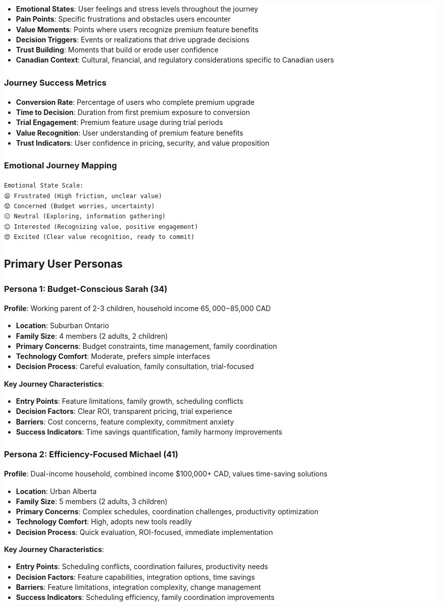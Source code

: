 - **Emotional States**: User feelings and stress levels throughout the journey
- **Pain Points**: Specific frustrations and obstacles users encounter
- **Value Moments**: Points where users recognize premium feature benefits
- **Decision Triggers**: Events or realizations that drive upgrade decisions
- **Trust Building**: Moments that build or erode user confidence
- **Canadian Context**: Cultural, financial, and regulatory considerations specific to Canadian users

### Journey Success Metrics
- **Conversion Rate**: Percentage of users who complete premium upgrade
- **Time to Decision**: Duration from first premium exposure to conversion
- **Trial Engagement**: Premium feature usage during trial periods
- **Value Recognition**: User understanding of premium feature benefits
- **Trust Indicators**: User confidence in pricing, security, and value proposition

### Emotional Journey Mapping
```
Emotional State Scale:
😫 Frustrated (High friction, unclear value)
😟 Concerned (Budget worries, uncertainty)
😐 Neutral (Exploring, information gathering)
😊 Interested (Recognizing value, positive engagement)
😍 Excited (Clear value recognition, ready to commit)
```

## Primary User Personas

### Persona 1: Budget-Conscious Sarah (34)
**Profile**: Working parent of 2-3 children, household income $65,000-$85,000 CAD
- **Location**: Suburban Ontario
- **Family Size**: 4 members (2 adults, 2 children)
- **Primary Concerns**: Budget constraints, time management, family coordination
- **Technology Comfort**: Moderate, prefers simple interfaces
- **Decision Process**: Careful evaluation, family consultation, trial-focused

**Key Journey Characteristics**:
- **Entry Points**: Feature limitations, family growth, scheduling conflicts
- **Decision Factors**: Clear ROI, transparent pricing, trial experience
- **Barriers**: Cost concerns, feature complexity, commitment anxiety
- **Success Indicators**: Time savings quantification, family harmony improvements

### Persona 2: Efficiency-Focused Michael (41)
**Profile**: Dual-income household, combined income $100,000+ CAD, values time-saving solutions
- **Location**: Urban Alberta
- **Family Size**: 5 members (2 adults, 3 children)
- **Primary Concerns**: Complex schedules, coordination challenges, productivity optimization
- **Technology Comfort**: High, adopts new tools readily
- **Decision Process**: Quick evaluation, ROI-focused, immediate implementation

**Key Journey Characteristics**:
- **Entry Points**: Scheduling conflicts, coordination failures, productivity needs
- **Decision Factors**: Feature capabilities, integration options, time savings
- **Barriers**: Feature limitations, integration complexity, change management
- **Success Indicators**: Scheduling efficiency, family coordination improvements

